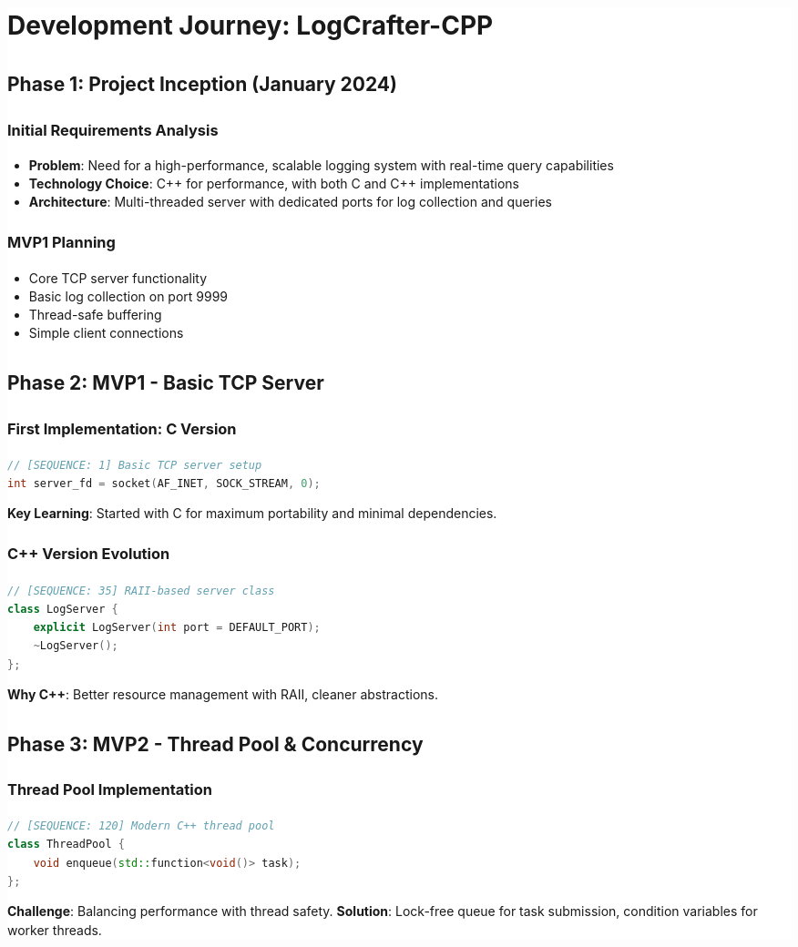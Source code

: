 # Development Journey: LogCrafter-CPP

## Phase 1: Project Inception (January 2024)

### Initial Requirements Analysis
- **Problem**: Need for a high-performance, scalable logging system with real-time query capabilities
- **Technology Choice**: C++ for performance, with both C and C++ implementations
- **Architecture**: Multi-threaded server with dedicated ports for log collection and queries

### MVP1 Planning
- Core TCP server functionality
- Basic log collection on port 9999
- Thread-safe buffering
- Simple client connections

## Phase 2: MVP1 - Basic TCP Server

### First Implementation: C Version
```c
// [SEQUENCE: 1] Basic TCP server setup
int server_fd = socket(AF_INET, SOCK_STREAM, 0);
```

**Key Learning**: Started with C for maximum portability and minimal dependencies.

### C++ Version Evolution
```cpp
// [SEQUENCE: 35] RAII-based server class
class LogServer {
    explicit LogServer(int port = DEFAULT_PORT);
    ~LogServer();
};
```

**Why C++**: Better resource management with RAII, cleaner abstractions.

## Phase 3: MVP2 - Thread Pool & Concurrency

### Thread Pool Implementation
```cpp
// [SEQUENCE: 120] Modern C++ thread pool
class ThreadPool {
    void enqueue(std::function<void()> task);
};
```

**Challenge**: Balancing performance with thread safety.
**Solution**: Lock-free queue for task submission, condition variables for worker threads.

